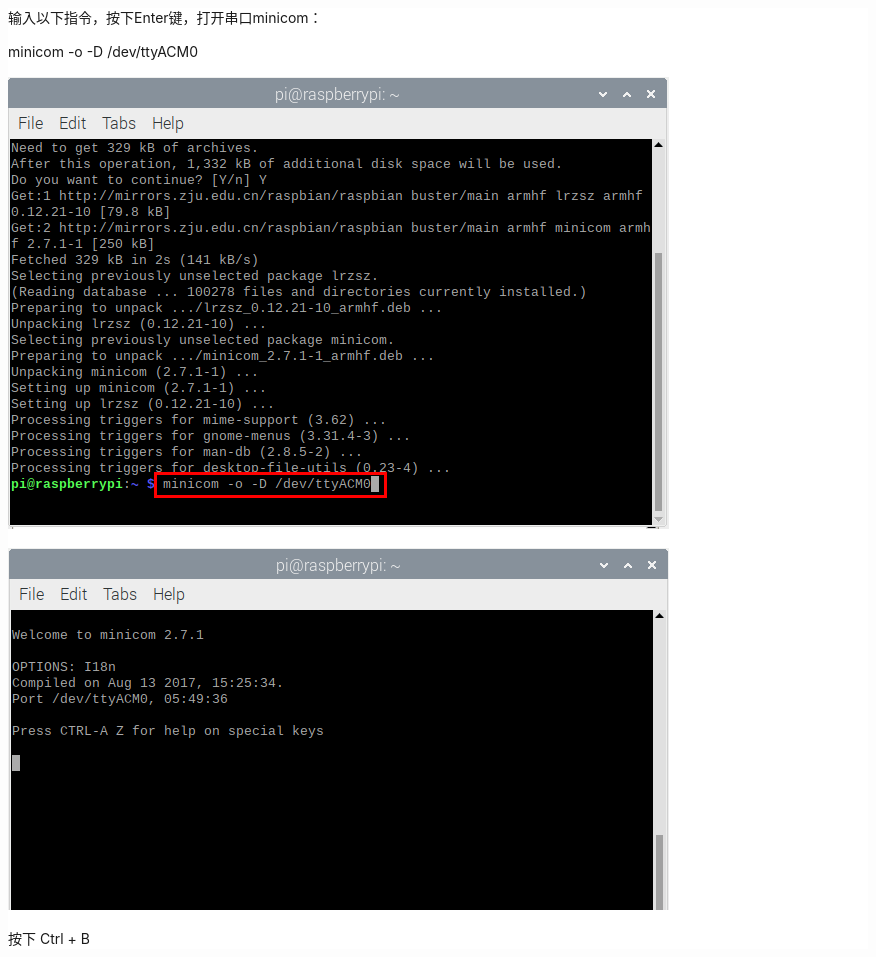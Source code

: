 输入以下指令，按下Enter键，打开串口minicom：

minicom -o -D /dev/ttyACM0

![](media/69b6047c7ba379310c76fcd52985d73f.png)

![](media/91fcf40cb12f0253a8cce5d7e8f88a9f.png)

按下 Ctrl + B
